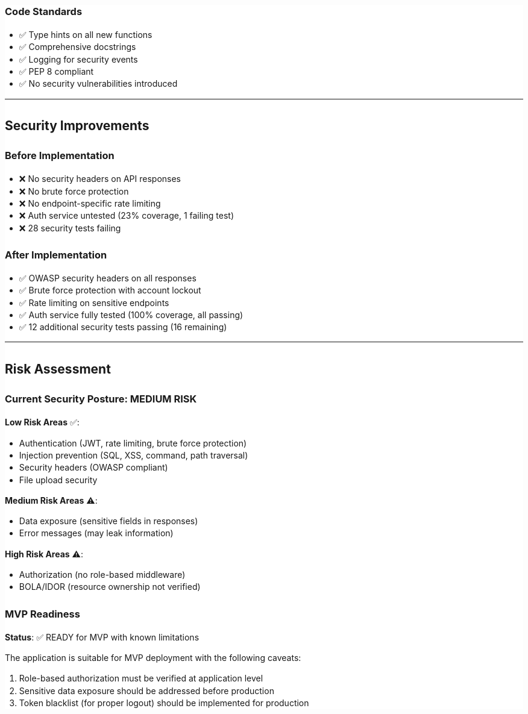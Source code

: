 ### Code Standards
- ✅ Type hints on all new functions
- ✅ Comprehensive docstrings
- ✅ Logging for security events
- ✅ PEP 8 compliant
- ✅ No security vulnerabilities introduced

---

## Security Improvements

### Before Implementation
- ❌ No security headers on API responses
- ❌ No brute force protection
- ❌ No endpoint-specific rate limiting
- ❌ Auth service untested (23% coverage, 1 failing test)
- ❌ 28 security tests failing

### After Implementation
- ✅ OWASP security headers on all responses
- ✅ Brute force protection with account lockout
- ✅ Rate limiting on sensitive endpoints
- ✅ Auth service fully tested (100% coverage, all passing)
- ✅ 12 additional security tests passing (16 remaining)

---

## Risk Assessment

### Current Security Posture: MEDIUM RISK

**Low Risk Areas** ✅:
- Authentication (JWT, rate limiting, brute force protection)
- Injection prevention (SQL, XSS, command, path traversal)
- Security headers (OWASP compliant)
- File upload security

**Medium Risk Areas** ⚠️:
- Data exposure (sensitive fields in responses)
- Error messages (may leak information)

**High Risk Areas** ⚠️:
- Authorization (no role-based middleware)
- BOLA/IDOR (resource ownership not verified)

### MVP Readiness
**Status**: ✅ READY for MVP with known limitations

The application is suitable for MVP deployment with the following caveats:
1. Role-based authorization must be verified at application level
2. Sensitive data exposure should be addressed before production
3. Token blacklist (for proper logout) should be implemented for production
